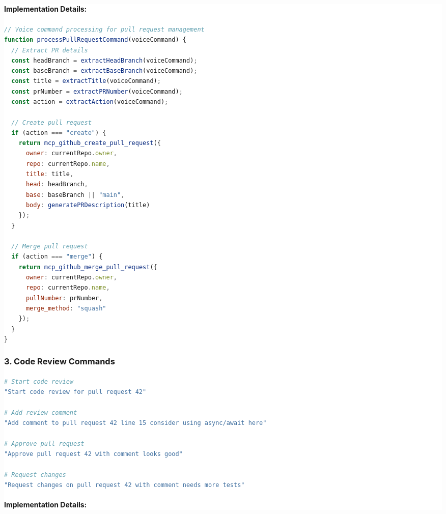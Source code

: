 #### Implementation Details:

```javascript
// Voice command processing for pull request management
function processPullRequestCommand(voiceCommand) {
  // Extract PR details
  const headBranch = extractHeadBranch(voiceCommand);
  const baseBranch = extractBaseBranch(voiceCommand);
  const title = extractTitle(voiceCommand);
  const prNumber = extractPRNumber(voiceCommand);
  const action = extractAction(voiceCommand);
  
  // Create pull request
  if (action === "create") {
    return mcp_github_create_pull_request({
      owner: currentRepo.owner,
      repo: currentRepo.name,
      title: title,
      head: headBranch,
      base: baseBranch || "main",
      body: generatePRDescription(title)
    });
  }
  
  // Merge pull request
  if (action === "merge") {
    return mcp_github_merge_pull_request({
      owner: currentRepo.owner,
      repo: currentRepo.name,
      pullNumber: prNumber,
      merge_method: "squash"
    });
  }
}
```

### 3. Code Review Commands

```bash
# Start code review
"Start code review for pull request 42"

# Add review comment
"Add comment to pull request 42 line 15 consider using async/await here"

# Approve pull request
"Approve pull request 42 with comment looks good"

# Request changes
"Request changes on pull request 42 with comment needs more tests"
```

#### Implementation Details:
